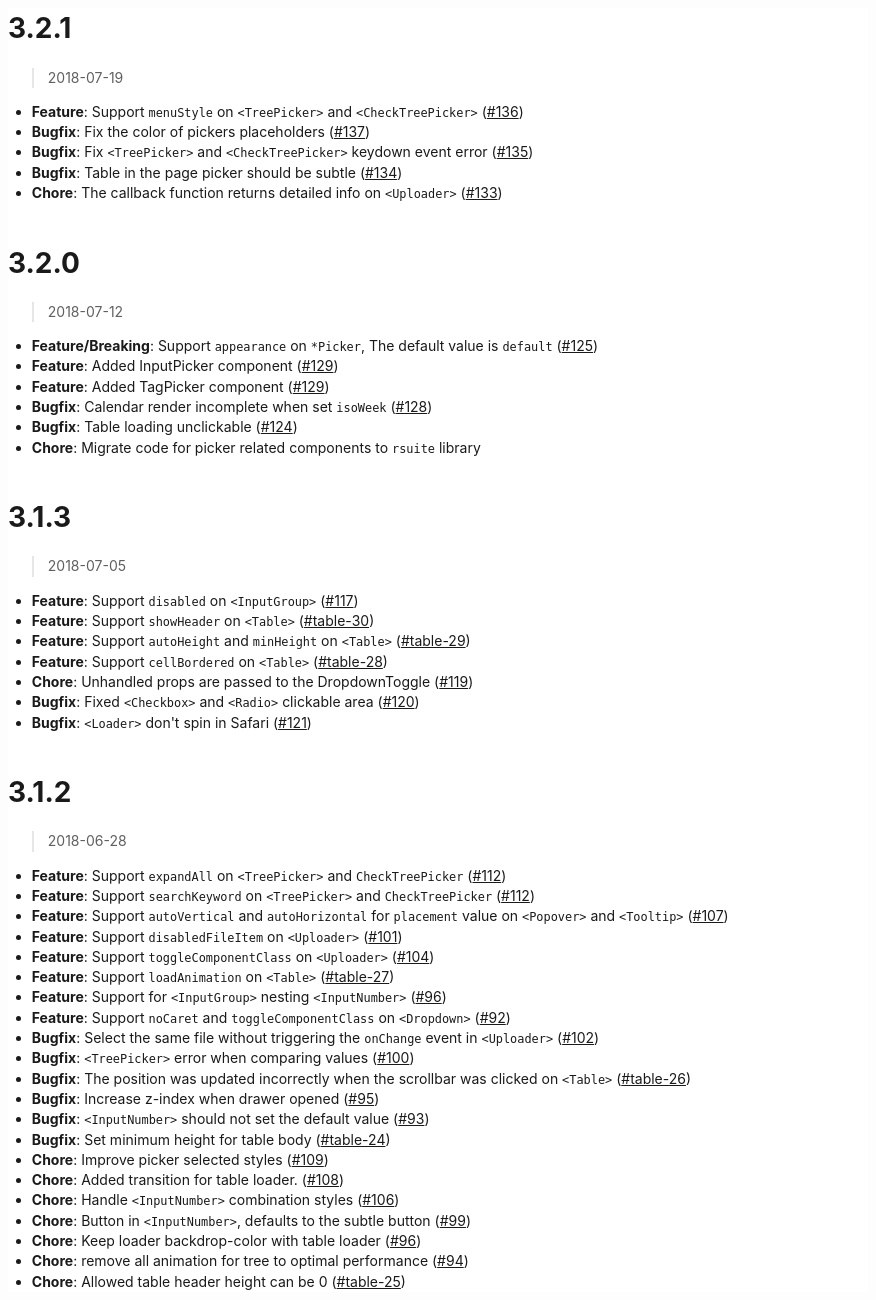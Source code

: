 [#148]: https://github.com/rsuite/rsuite/pull/148
[#146]: https://github.com/rsuite/rsuite/pull/146
[#145]: https://github.com/rsuite/rsuite/pull/145
[#144]: https://github.com/rsuite/rsuite/pull/144
[#143]: https://github.com/rsuite/rsuite/pull/143
[#142]: https://github.com/rsuite/rsuite/pull/142
[#140]: https://github.com/rsuite/rsuite/pull/140
[#139]: https://github.com/rsuite/rsuite/pull/139
[#138]: https://github.com/rsuite/rsuite/pull/138
[#table-33]: https://github.com/rsuite/rsuite-table/pull/33

# 3.2.1

> 2018-07-19

- **Feature**: Support `menuStyle` on `<TreePicker>` and `<CheckTreePicker>` ([#136])
- **Bugfix**: Fix the color of pickers placeholders ([#137])
- **Bugfix**: Fix `<TreePicker>` and `<CheckTreePicker>` keydown event error ([#135])
- **Bugfix**: Table in the page picker should be subtle ([#134])
- **Chore**: The callback function returns detailed info on `<Uploader>` ([#133])

[#137]: https://github.com/rsuite/rsuite/pull/137
[#136]: https://github.com/rsuite/rsuite/pull/136
[#135]: https://github.com/rsuite/rsuite/pull/135
[#134]: https://github.com/rsuite/rsuite/pull/134
[#133]: https://github.com/rsuite/rsuite/pull/133

# 3.2.0

> 2018-07-12

- **Feature/Breaking**: Support `appearance` on `*Picker`, The default value is `default` ([#125])
- **Feature**: Added InputPicker component ([#129])
- **Feature**: Added TagPicker component ([#129])
- **Bugfix**: Calendar render incomplete when set `isoWeek` ([#128])
- **Bugfix**: Table loading unclickable ([#124])
- **Chore**: Migrate code for picker related components to `rsuite` library

[#129]: https://github.com/rsuite/rsuite/pull/129
[#128]: https://github.com/rsuite/rsuite/pull/128
[#125]: https://github.com/rsuite/rsuite/pull/125
[#124]: https://github.com/rsuite/rsuite/pull/124

# 3.1.3

> 2018-07-05

- **Feature**: Support `disabled` on `<InputGroup>` ([#117])
- **Feature**: Support `showHeader` on `<Table>` ([#table-30])
- **Feature**: Support `autoHeight` and `minHeight` on `<Table>` ([#table-29])
- **Feature**: Support `cellBordered` on `<Table>` ([#table-28])
- **Chore**: Unhandled props are passed to the DropdownToggle ([#119])
- **Bugfix**: Fixed `<Checkbox>` and `<Radio>` clickable area ([#120])
- **Bugfix**: `<Loader>` don't spin in Safari ([#121])

[#121]: https://github.com/rsuite/rsuite/pull/121
[#120]: https://github.com/rsuite/rsuite/pull/120
[#119]: https://github.com/rsuite/rsuite/pull/119
[#117]: https://github.com/rsuite/rsuite/pull/117
[#table-30]: https://github.com/rsuite/rsuite-table/pull/30
[#table-29]: https://github.com/rsuite/rsuite-table/pull/29
[#table-28]: https://github.com/rsuite/rsuite-table/pull/28

# 3.1.2

> 2018-06-28

- **Feature**: Support `expandAll` on `<TreePicker>` and `CheckTreePicker` ([#112])
- **Feature**: Support `searchKeyword` on `<TreePicker>` and `CheckTreePicker` ([#112])
- **Feature**: Support `autoVertical` and `autoHorizontal` for `placement` value on `<Popover>` and `<Tooltip>` ([#107])
- **Feature**: Support `disabledFileItem` on `<Uploader>` ([#101])
- **Feature**: Support `toggleComponentClass` on `<Uploader>` ([#104])
- **Feature**: Support `loadAnimation` on `<Table>` ([#table-27])
- **Feature**: Support for `<InputGroup>` nesting `<InputNumber>` ([#96])
- **Feature**: Support `noCaret` and `toggleComponentClass` on `<Dropdown>` ([#92])
- **Bugfix**: Select the same file without triggering the `onChange` event in `<Uploader>` ([#102])
- **Bugfix**: `<TreePicker>` error when comparing values ([#100])
- **Bugfix**: The position was updated incorrectly when the scrollbar was clicked on `<Table>` ([#table-26])
- **Bugfix**: Increase z-index when drawer opened ([#95])
- **Bugfix**: `<InputNumber>` should not set the default value ([#93])
- **Bugfix**: Set minimum height for table body ([#table-24])
- **Chore**: Improve picker selected styles ([#109])
- **Chore**: Added transition for table loader. ([#108])
- **Chore**: Handle `<InputNumber>` combination styles ([#106])
- **Chore**: Button in `<InputNumber>`, defaults to the subtle button ([#99])
- **Chore**: Keep loader backdrop-color with table loader ([#96])
- **Chore**: remove all animation for tree to optimal performance ([#94])
- **Chore**: Allowed table header height can be 0 ([#table-25])

[#599]: https://github.com/rsuite/rsuite/pull/599
[#593]: https://github.com/rsuite/rsuite/pull/593
[#561]: https://github.com/rsuite/rsuite/pull/561
[#558]: https://github.com/rsuite/rsuite/pull/558
[#533]: https://github.com/rsuite/rsuite/pull/533
[#521]: https://github.com/rsuite/rsuite/pull/521
[#515]: https://github.com/rsuite/rsuite/pull/515
[#514]: https://github.com/rsuite/rsuite/pull/514
[#513]: https://github.com/rsuite/rsuite/pull/513
[#511]: https://github.com/rsuite/rsuite/pull/511
[#498]: https://github.com/rsuite/rsuite/pull/498
[#483]: https://github.com/rsuite/rsuite/pull/483
[#482]: https://github.com/rsuite/rsuite/pull/482
[#480]: https://github.com/rsuite/rsuite/pull/480
[#479]: https://github.com/rsuite/rsuite/pull/479
[#478]: https://github.com/rsuite/rsuite/pull/478
[#table-85]: https://github.com/rsuite/rsuite-table/pull/85
[#476]: https://github.com/rsuite/rsuite/pull/476
[#475]: https://github.com/rsuite/rsuite/pull/475
[#472]: https://github.com/rsuite/rsuite/pull/472
[#471]: https://github.com/rsuite/rsuite/pull/471
[#470]: https://github.com/rsuite/rsuite/pull/470
[#469]: https://github.com/rsuite/rsuite/pull/469
[#468]: https://github.com/rsuite/rsuite/pull/468
[#467]: https://github.com/rsuite/rsuite/pull/467
[#467]: https://github.com/rsuite/rsuite/pull/467
[#464]: https://github.com/rsuite/rsuite/pull/464
[#463]: https://github.com/rsuite/rsuite/pull/463
[#462]: https://github.com/rsuite/rsuite/pull/462
[#460]: https://github.com/rsuite/rsuite/pull/460
[#459]: https://github.com/rsuite/rsuite/pull/459
[#458]: https://github.com/rsuite/rsuite/pull/458
[#456]: https://github.com/rsuite/rsuite/pull/446
[#schema-10]: https://github.com/rsuite/schema-typed/pull/10
[#446]: https://github.com/rsuite/rsuite/pull/446
[#445]: https://github.com/rsuite/rsuite/pull/445
[#444]: https://github.com/rsuite/rsuite/pull/444
[#441]: https://github.com/rsuite/rsuite/pull/441
[#440]: https://github.com/rsuite/rsuite/pull/440
[#439]: https://github.com/rsuite/rsuite/pull/439
[#436]: https://github.com/rsuite/rsuite/pull/436
[#435]: https://github.com/rsuite/rsuite/pull/435
[#table-78]: https://github.com/rsuite/rsuite-table/pull/78
[#table-76]: https://github.com/rsuite/rsuite-table/pull/76
[#5093566007214080]: https://www.chromestatus.com/features/5093566007214080
[#6662647093133312]: https://www.chromestatus.com/features/6662647093133312
[#431]: https://github.com/rsuite/rsuite/pull/431
[#428]: https://github.com/rsuite/rsuite/pull/429
[#table-75]: https://github.com/rsuite/rsuite-table/pull/75
[#426]: https://github.com/rsuite/rsuite/pull/426
[#425]: https://github.com/rsuite/rsuite/pull/425
[#table-70]: https://github.com/rsuite/rsuite-table/pull/70
[#table-73]: https://github.com/rsuite/rsuite-table/pull/73
[#table-74]: https://github.com/rsuite/rsuite-table/pull/74
[#422]: https://github.com/rsuite/rsuite/pull/422
[#419]: https://github.com/rsuite/rsuite/pull/419
[#416]: https://github.com/rsuite/rsuite/pull/416
[#415]: https://github.com/rsuite/rsuite/pull/415
[#table-67]: https://github.com/rsuite/rsuite-table/pull/67
[#413]: https://github.com/rsuite/rsuite/pull/413
[#412]: https://github.com/rsuite/rsuite/pull/412
[#411]: https://github.com/rsuite/rsuite/pull/411
[#410]: https://github.com/rsuite/rsuite/pull/410
[#409]: https://github.com/rsuite/rsuite/pull/409
[#408]: https://github.com/rsuite/rsuite/pull/408
[#table-64]: https://github.com/rsuite/rsuite-table/pull/64
[#table-62]: https://github.com/rsuite/rsuite-table/pull/62
[#407]: https://github.com/rsuite/rsuite/pull/407
[#406]: https://github.com/rsuite/rsuite/pull/406
[#405]: https://github.com/rsuite/rsuite/pull/405
[#403]: https://github.com/rsuite/rsuite/pull/403
[#402]: https://github.com/rsuite/rsuite/pull/402
[#401]: https://github.com/rsuite/rsuite/pull/401
[#400]: https://github.com/rsuite/rsuite/pull/400
[#399]: https://github.com/rsuite/rsuite/pull/399
[#398]: https://github.com/rsuite/rsuite/pull/398
[#394]: https://github.com/rsuite/rsuite/pull/394
[#393]: https://github.com/rsuite/rsuite/pull/393
[#391]: https://github.com/rsuite/rsuite/pull/391
[@rsuite/document-nav]: https://github.com/rsuite/document-nav
[#389]: https://github.com/rsuite/rsuite/pull/389
[#388]: https://github.com/rsuite/rsuite/pull/388
[#387]: https://github.com/rsuite/rsuite/pull/387
[#386]: https://github.com/rsuite/rsuite/pull/386
[#385]: https://github.com/rsuite/rsuite/pull/385
[#384]: https://github.com/rsuite/rsuite/pull/384
[#383]: https://github.com/rsuite/rsuite/pull/383
[#382]: https://github.com/rsuite/rsuite/pull/382
[#381]: https://github.com/rsuite/rsuite/pull/381
[#380]: https://github.com/rsuite/rsuite/pull/380
[#379]: https://github.com/rsuite/rsuite/pull/379
[#376]: https://github.com/rsuite/rsuite/pull/376
[#372]: https://github.com/rsuite/rsuite/pull/372
[#371]: https://github.com/rsuite/rsuite/pull/371
[#367]: https://github.com/rsuite/rsuite/pull/367
[#368]: https://github.com/rsuite/rsuite/pull/368
[#365]: https://github.com/rsuite/rsuite/pull/365
[#364]: https://github.com/rsuite/rsuite/pull/364
[#362]: https://github.com/rsuite/rsuite/pull/362
[#360]: https://github.com/rsuite/rsuite/pull/360
[#359]: https://github.com/rsuite/rsuite/pull/359
[#358]: https://github.com/rsuite/rsuite/pull/358
[#355]: https://github.com/rsuite/rsuite/pull/355
[#354]: https://github.com/rsuite/rsuite/pull/354
[#352]: https://github.com/rsuite/rsuite/pull/352
[#348]: https://github.com/rsuite/rsuite/pull/348
[#346]: https://github.com/rsuite/rsuite/pull/346
[#343]: https://github.com/rsuite/rsuite/pull/343
[#341]: https://github.com/rsuite/rsuite/pull/341
[#339]: https://github.com/rsuite/rsuite/pull/339
[#338]: https://github.com/rsuite/rsuite/pull/338
[#table-53]: https://github.com/rsuite/rsuite-table/pull/53
[#334]: https://github.com/rsuite/rsuite/pull/334
[#333]: https://github.com/rsuite/rsuite/pull/333
[#329]: https://github.com/rsuite/rsuite/pull/329
[#327]: https://github.com/rsuite/rsuite/pull/327
[#325]: https://github.com/rsuite/rsuite/pull/325
[#324]: https://github.com/rsuite/rsuite/pull/324
[#323]: https://github.com/rsuite/rsuite/pull/323
[#323]: https://github.com/rsuite/rsuite/pull/323
[#321]: https://github.com/rsuite/rsuite/pull/321
[#320]: https://github.com/rsuite/rsuite/pull/320
[#schema-9]: https://github.com/rsuite/schema-typed/pull/9
[#318]: https://github.com/rsuite/rsuite/pull/318
[#316]: https://github.com/rsuite/rsuite/pull/316
[#315]: https://github.com/rsuite/rsuite/pull/315
[#314]: https://github.com/rsuite/rsuite/pull/314
[#313]: https://github.com/rsuite/rsuite/pull/313
[#312]: https://github.com/rsuite/rsuite/pull/312
[#309]: https://github.com/rsuite/rsuite/pull/309
[#308]: https://github.com/rsuite/rsuite/pull/308
[#307]: https://github.com/rsuite/rsuite/pull/307
[#306]: https://github.com/rsuite/rsuite/pull/306
[#305]: https://github.com/rsuite/rsuite/pull/305
[#304]: https://github.com/rsuite/rsuite/pull/304
[#303]: https://github.com/rsuite/rsuite/pull/303
[#302]: https://github.com/rsuite/rsuite/pull/302
[#301]: https://github.com/rsuite/rsuite/pull/301
[#300]: https://github.com/rsuite/rsuite/pull/300
[#299]: https://github.com/rsuite/rsuite/pull/299
[#298]: https://github.com/rsuite/rsuite/pull/298
[#296]: https://github.com/rsuite/rsuite/pull/296
[#295]: https://github.com/rsuite/rsuite/pull/295
[#294]: https://github.com/rsuite/rsuite/pull/294
[#293]: https://github.com/rsuite/rsuite/pull/293
[#289]: https://github.com/rsuite/rsuite/pull/289
[#288]: https://github.com/rsuite/rsuite/pull/288
[#287]: https://github.com/rsuite/rsuite/pull/287
[#284]: https://github.com/rsuite/rsuite/pull/284
[#282]: https://github.com/rsuite/rsuite/pull/282
[#280]: https://github.com/rsuite/rsuite/pull/280
[#279]: https://github.com/rsuite/rsuite/pull/279
[#277]: https://github.com/rsuite/rsuite/pull/277
[#276]: https://github.com/rsuite/rsuite/pull/276
[#275]: https://github.com/rsuite/rsuite/pull/275
[#274]: https://github.com/rsuite/rsuite/pull/274
[#273]: https://github.com/rsuite/rsuite/pull/273
[#271]: https://github.com/rsuite/rsuite/pull/271
[#270]: https://github.com/rsuite/rsuite/pull/270
[#267]: https://github.com/rsuite/rsuite/pull/267
[#264]: https://github.com/rsuite/rsuite/pull/264
[#262]: https://github.com/rsuite/rsuite/pull/262
[#260]: https://github.com/rsuite/rsuite/pull/260
[#259]: https://github.com/rsuite/rsuite/pull/259
[#256]: https://github.com/rsuite/rsuite/pull/256
[#255]: https://github.com/rsuite/rsuite/pull/255
[#254]: https://github.com/rsuite/rsuite/pull/254
[#253]: https://github.com/rsuite/rsuite/pull/253
[#252]: https://github.com/rsuite/rsuite/pull/252
[#251]: https://github.com/rsuite/rsuite/pull/251
[#249]: https://github.com/rsuite/rsuite/pull/249
[#table-45]: https://github.com/rsuite/rsuite-table/pull/45
[#table-43]: https://github.com/rsuite/rsuite-table/pull/43
[#246]: https://github.com/rsuite/rsuite/pull/246
[#245]: https://github.com/rsuite/rsuite/pull/245
[#244]: https://github.com/rsuite/rsuite/pull/244
[#243]: https://github.com/rsuite/rsuite/pull/243
[#242]: https://github.com/rsuite/rsuite/pull/242
[#241]: https://github.com/rsuite/rsuite/pull/241
[#239]: https://github.com/rsuite/rsuite/pull/239
[#238]: https://github.com/rsuite/rsuite/pull/238
[#237]: https://github.com/rsuite/rsuite/pull/237
[#236]: https://github.com/rsuite/rsuite/pull/236
[#233]: https://github.com/rsuite/rsuite/pull/233
[#232]: https://github.com/rsuite/rsuite/pull/232
[#230]: https://github.com/rsuite/rsuite/pull/230
[#229]: https://github.com/rsuite/rsuite/pull/229
[#227]: https://github.com/rsuite/rsuite/pull/227
[#226]: https://github.com/rsuite/rsuite/pull/226
[#223]: https://github.com/rsuite/rsuite/pull/223
[#222]: https://github.com/rsuite/rsuite/pull/222
[#221]: https://github.com/rsuite/rsuite/pull/221
[#219]: https://github.com/rsuite/rsuite/pull/219
[#218]: https://github.com/rsuite/rsuite/pull/218
[#217]: https://github.com/rsuite/rsuite/pull/217
[#216]: https://github.com/rsuite/rsuite/pull/216
[#215]: https://github.com/rsuite/rsuite/pull/215
[#214]: https://github.com/rsuite/rsuite/pull/214
[#211]: https://github.com/rsuite/rsuite/pull/211
[#209]: https://github.com/rsuite/rsuite/pull/209
[#208]: https://github.com/rsuite/rsuite/pull/208
[#206]: https://github.com/rsuite/rsuite/pull/206
[#205]: https://github.com/rsuite/rsuite/pull/205
[#203]: https://github.com/rsuite/rsuite/pull/203
[#202]: https://github.com/rsuite/rsuite/pull/202
[#201]: https://github.com/rsuite/rsuite/pull/201
[#200]: https://github.com/rsuite/rsuite/pull/200
[#199]: https://github.com/rsuite/rsuite/pull/199
[#195]: https://github.com/rsuite/rsuite/pull/195
[#194]: https://github.com/rsuite/rsuite/pull/194
[#193]: https://github.com/rsuite/rsuite/pull/193
[#192]: https://github.com/rsuite/rsuite/pull/192
[#189]: https://github.com/rsuite/rsuite/pull/189
[#188]: https://github.com/rsuite/rsuite/pull/188
[#186]: https://github.com/rsuite/rsuite/pull/186
[#185]: https://github.com/rsuite/rsuite/pull/185
[#184]: https://github.com/rsuite/rsuite/pull/184
[#183]: https://github.com/rsuite/rsuite/pull/183
[#182]: https://github.com/rsuite/rsuite/pull/182
[#180]: https://github.com/rsuite/rsuite/pull/180
[#179]: https://github.com/rsuite/rsuite/pull/179
[#178]: https://github.com/rsuite/rsuite/pull/178
[#177]: https://github.com/rsuite/rsuite/pull/177
[#176]: https://github.com/rsuite/rsuite/pull/176
[#174]: https://github.com/rsuite/rsuite/pull/174
[#172]: https://github.com/rsuite/rsuite/pull/172
[#170]: https://github.com/rsuite/rsuite/pull/170
[#169]: https://github.com/rsuite/rsuite/pull/169
[#167]: https://github.com/rsuite/rsuite/pull/167
[#table-37]: https://github.com/rsuite/rsuite-table/pull/37
[#table-36]: https://github.com/rsuite/rsuite-table/pull/36
[#flow-typed-2547]: https://github.com/flow-typed/flow-typed/pull/2547
[#164]: https://github.com/rsuite/rsuite/pull/164
[#161]: https://github.com/rsuite/rsuite/pull/161
[#159]: https://github.com/rsuite/rsuite/pull/159
[#158]: https://github.com/rsuite/rsuite/pull/158
[#157]: https://github.com/rsuite/rsuite/pull/157
[#156]: https://github.com/rsuite/rsuite/pull/156
[#155]: https://github.com/rsuite/rsuite/pull/155
[#154]: https://github.com/rsuite/rsuite/pull/154
[#151]: https://github.com/rsuite/rsuite/pull/151
[#150]: https://github.com/rsuite/rsuite/pull/150
[#149]: https://github.com/rsuite/rsuite/pull/149
[#112]: https://github.com/rsuite/rsuite/pull/112
[#109]: https://github.com/rsuite/rsuite/pull/109
[#108]: https://github.com/rsuite/rsuite/pull/108
[#107]: https://github.com/rsuite/rsuite/pull/107
[#106]: https://github.com/rsuite/rsuite/pull/106
[#104]: https://github.com/rsuite/rsuite/pull/104
[#102]: https://github.com/rsuite/rsuite/pull/102
[#101]: https://github.com/rsuite/rsuite/pull/101
[#100]: https://github.com/rsuite/rsuite/pull/100
[#99]: https://github.com/rsuite/rsuite/pull/99
[#96]: https://github.com/rsuite/rsuite/pull/96
[#95]: https://github.com/rsuite/rsuite/pull/96
[#95]: https://github.com/rsuite/rsuite/pull/95
[#94]: https://github.com/rsuite/rsuite/pull/94
[#93]: https://github.com/rsuite/rsuite/pull/93
[#92]: https://github.com/rsuite/rsuite/pull/92
[#table-27]: https://github.com/rsuite/rsuite-table/pull/27
[#table-26]: https://github.com/rsuite/rsuite-table/pull/26
[#table-25]: https://github.com/rsuite/rsuite-table/pull/25
[#table-24]: https://github.com/rsuite/rsuite-table/pull/24
[#91]: https://github.com/rsuite/rsuite/pull/91
[#90]: https://github.com/rsuite/rsuite/pull/90
[#89]: https://github.com/rsuite/rsuite/pull/89
[#88]: https://github.com/rsuite/rsuite/pull/88
[#87]: https://github.com/rsuite/rsuite/pull/87
[#86]: https://github.com/rsuite/rsuite/pull/86
[#85]: https://github.com/rsuite/rsuite/pull/85
[#84]: https://github.com/rsuite/rsuite/pull/84
[#83]: https://github.com/rsuite/rsuite/pull/83
[#issues-61]: https://github.com/rsuite/rsuite/issues/61
[#81]: https://github.com/rsuite/rsuite/pull/81
[#79]: https://github.com/rsuite/rsuite/pull/79
[#78]: https://github.com/rsuite/rsuite/pull/78
[#77]: https://github.com/rsuite/rsuite/pull/77
[#76]: https://github.com/rsuite/rsuite/pull/76
[#73]: https://github.com/rsuite/rsuite/pull/73
[#70]: https://github.com/rsuite/rsuite/pull/70
[#table-22]: https://github.com/rsuite/rsuite-table/pull/22
[#table-23]: https://github.com/rsuite/rsuite-table/pull/23
[#69]: https://github.com/rsuite/rsuite/pull/69
[#67]: https://github.com/rsuite/rsuite/pull/67
[#65]: https://github.com/rsuite/rsuite/pull/65
[#62]: https://github.com/rsuite/rsuite/pull/62
[#58]: https://github.com/rsuite/rsuite/pull/58
[#57]: https://github.com/rsuite/rsuite/pull/57
[#56]: https://github.com/rsuite/rsuite/pull/56
[#54]: https://github.com/rsuite/rsuite/pull/54
[#53]: https://github.com/rsuite/rsuite/pull/53
[#51]: https://github.com/rsuite/rsuite/pull/51
[#50]: https://github.com/rsuite/rsuite/pull/50
[#49]: https://github.com/rsuite/rsuite/pull/49
[#46]: https://github.com/rsuite/rsuite/pull/46
[#45]: https://github.com/rsuite/rsuite/pull/45
[#43]: https://github.com/rsuite/rsuite/pull/43
[#42]: https://github.com/rsuite/rsuite/pull/42
[#36]: https://github.com/rsuite/rsuite/pull/36
[#34]: https://github.com/rsuite/rsuite/pull/34
[#33]: https://github.com/rsuite/rsuite/pull/33
[#32]: https://github.com/rsuite/rsuite/pull/32
[#31]: https://github.com/rsuite/rsuite/pull/31
[#30]: https://github.com/rsuite/rsuite/pull/30
[#rsuite-schema-3]: https://github.com/rsuite/rsuite-schema/pull/3
[#20]: https://github.com/rsuite/rsuite/pull/20
[#21]: https://github.com/rsuite/rsuite/pull/21
[#22]: https://github.com/rsuite/rsuite/pull/22
[#23]: https://github.com/rsuite/rsuite/pull/23
[#24]: https://github.com/rsuite/rsuite/pull/24
[#25]: https://github.com/rsuite/rsuite/pull/25